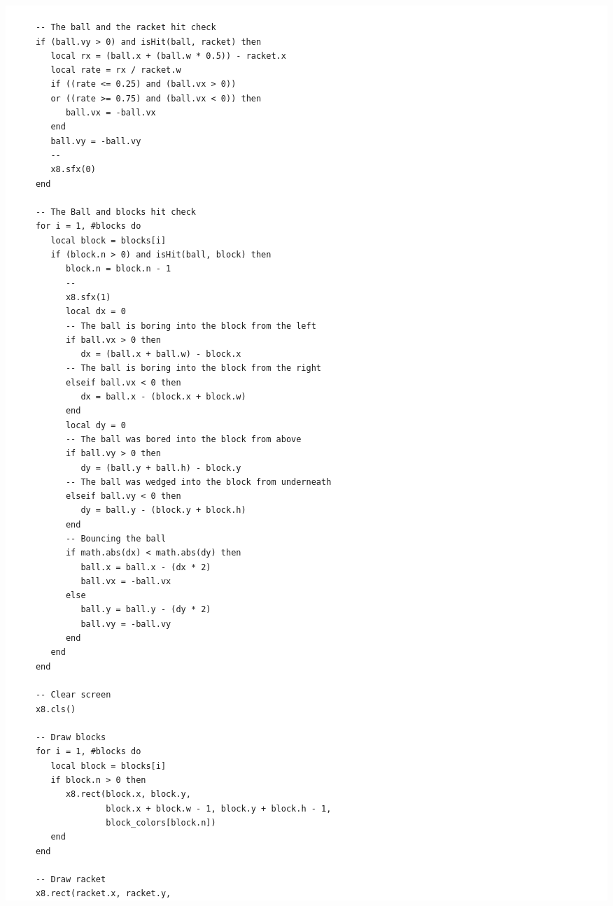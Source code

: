 ```

      -- The ball and the racket hit check
      if (ball.vy > 0) and isHit(ball, racket) then
         local rx = (ball.x + (ball.w * 0.5)) - racket.x
         local rate = rx / racket.w
         if ((rate <= 0.25) and (ball.vx > 0))
         or ((rate >= 0.75) and (ball.vx < 0)) then
            ball.vx = -ball.vx
         end
         ball.vy = -ball.vy
         --
         x8.sfx(0)
      end

      -- The Ball and blocks hit check
      for i = 1, #blocks do
         local block = blocks[i]
         if (block.n > 0) and isHit(ball, block) then
            block.n = block.n - 1
            --
            x8.sfx(1)
            local dx = 0
            -- The ball is boring into the block from the left
            if ball.vx > 0 then
               dx = (ball.x + ball.w) - block.x
            -- The ball is boring into the block from the right
            elseif ball.vx < 0 then
               dx = ball.x - (block.x + block.w)
            end
            local dy = 0
            -- The ball was bored into the block from above
            if ball.vy > 0 then
               dy = (ball.y + ball.h) - block.y
            -- The ball was wedged into the block from underneath
            elseif ball.vy < 0 then
               dy = ball.y - (block.y + block.h)
            end
            -- Bouncing the ball
            if math.abs(dx) < math.abs(dy) then
               ball.x = ball.x - (dx * 2)
               ball.vx = -ball.vx
            else
               ball.y = ball.y - (dy * 2)
               ball.vy = -ball.vy
            end
         end
      end

      -- Clear screen
      x8.cls()

      -- Draw blocks
      for i = 1, #blocks do
         local block = blocks[i]
         if block.n > 0 then
            x8.rect(block.x, block.y,
                    block.x + block.w - 1, block.y + block.h - 1,
                    block_colors[block.n])
         end
      end

      -- Draw racket
      x8.rect(racket.x, racket.y,
```
